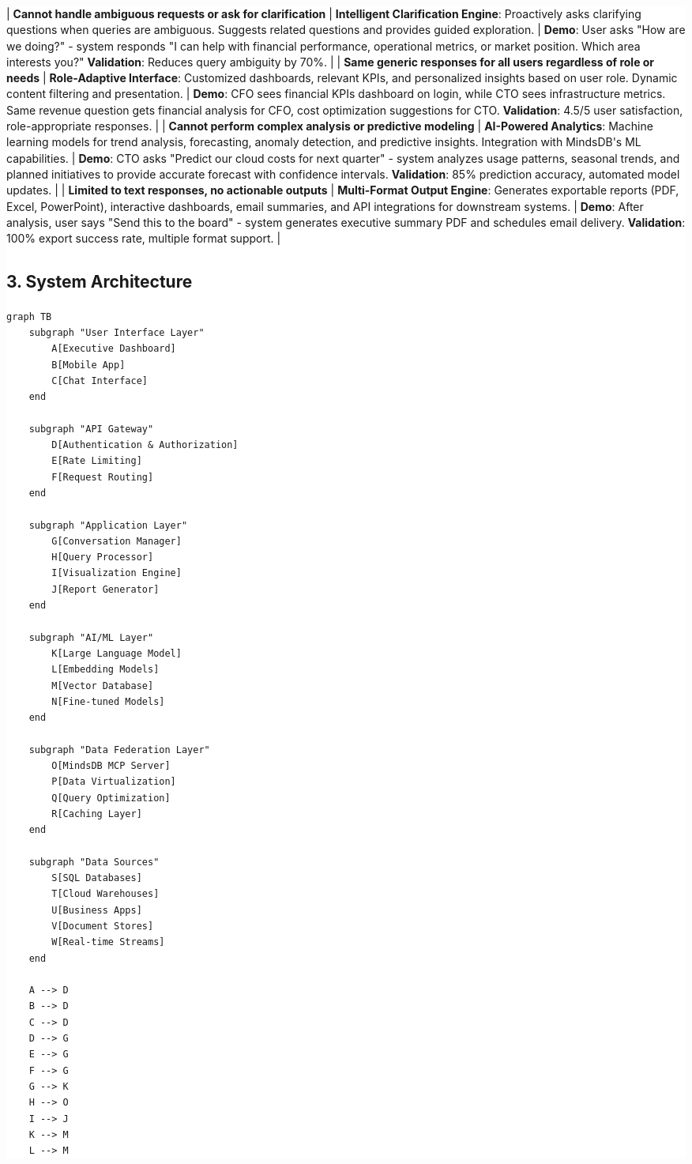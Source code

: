 | **Cannot handle ambiguous requests or ask for clarification** | **Intelligent Clarification Engine**: Proactively asks clarifying questions when queries are ambiguous. Suggests related questions and provides guided exploration. | **Demo**: User asks "How are we doing?" - system responds "I can help with financial performance, operational metrics, or market position. Which area interests you?" **Validation**: Reduces query ambiguity by 70%. |
| **Same generic responses for all users regardless of role or needs** | **Role-Adaptive Interface**: Customized dashboards, relevant KPIs, and personalized insights based on user role. Dynamic content filtering and presentation. | **Demo**: CFO sees financial KPIs dashboard on login, while CTO sees infrastructure metrics. Same revenue question gets financial analysis for CFO, cost optimization suggestions for CTO. **Validation**: 4.5/5 user satisfaction, role-appropriate responses. |
| **Cannot perform complex analysis or predictive modeling** | **AI-Powered Analytics**: Machine learning models for trend analysis, forecasting, anomaly detection, and predictive insights. Integration with MindsDB's ML capabilities. | **Demo**: CTO asks "Predict our cloud costs for next quarter" - system analyzes usage patterns, seasonal trends, and planned initiatives to provide accurate forecast with confidence intervals. **Validation**: 85% prediction accuracy, automated model updates. |
| **Limited to text responses, no actionable outputs** | **Multi-Format Output Engine**: Generates exportable reports (PDF, Excel, PowerPoint), interactive dashboards, email summaries, and API integrations for downstream systems. | **Demo**: After analysis, user says "Send this to the board" - system generates executive summary PDF and schedules email delivery. **Validation**: 100% export success rate, multiple format support. |

## 3. System Architecture

```mermaid
graph TB
    subgraph "User Interface Layer"
        A[Executive Dashboard]
        B[Mobile App]
        C[Chat Interface]
    end
    
    subgraph "API Gateway"
        D[Authentication & Authorization]
        E[Rate Limiting]
        F[Request Routing]
    end
    
    subgraph "Application Layer"
        G[Conversation Manager]
        H[Query Processor]
        I[Visualization Engine]
        J[Report Generator]
    end
    
    subgraph "AI/ML Layer"
        K[Large Language Model]
        L[Embedding Models]
        M[Vector Database]
        N[Fine-tuned Models]
    end
    
    subgraph "Data Federation Layer"
        O[MindsDB MCP Server]
        P[Data Virtualization]
        Q[Query Optimization]
        R[Caching Layer]
    end
    
    subgraph "Data Sources"
        S[SQL Databases]
        T[Cloud Warehouses]
        U[Business Apps]
        V[Document Stores]
        W[Real-time Streams]
    end
    
    A --> D
    B --> D
    C --> D
    D --> G
    E --> G
    F --> G
    G --> K
    H --> O
    I --> J
    K --> M
    L --> M
```